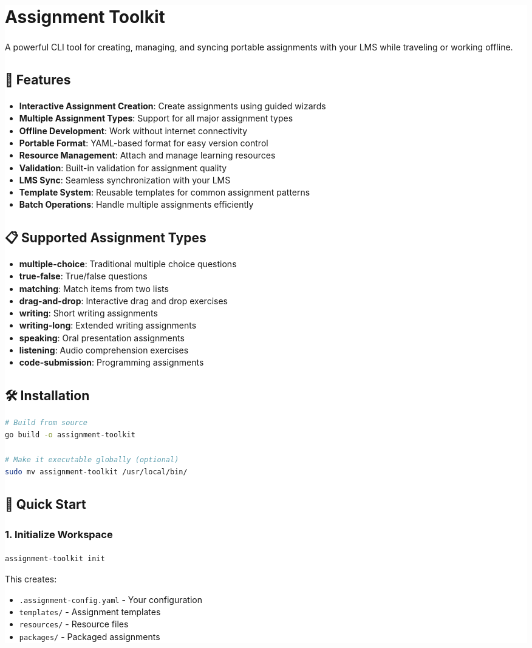 # Assignment Toolkit

A powerful CLI tool for creating, managing, and syncing portable assignments with your LMS while traveling or working offline.

## 🚀 Features

- **Interactive Assignment Creation**: Create assignments using guided wizards
- **Multiple Assignment Types**: Support for all major assignment types
- **Offline Development**: Work without internet connectivity
- **Portable Format**: YAML-based format for easy version control
- **Resource Management**: Attach and manage learning resources
- **Validation**: Built-in validation for assignment quality
- **LMS Sync**: Seamless synchronization with your LMS
- **Template System**: Reusable templates for common assignment patterns
- **Batch Operations**: Handle multiple assignments efficiently

## 📋 Supported Assignment Types

- **multiple-choice**: Traditional multiple choice questions
- **true-false**: True/false questions
- **matching**: Match items from two lists
- **drag-and-drop**: Interactive drag and drop exercises
- **writing**: Short writing assignments
- **writing-long**: Extended writing assignments
- **speaking**: Oral presentation assignments
- **listening**: Audio comprehension exercises
- **code-submission**: Programming assignments

## 🛠 Installation

```bash
# Build from source
go build -o assignment-toolkit

# Make it executable globally (optional)
sudo mv assignment-toolkit /usr/local/bin/
```

## 🚀 Quick Start

### 1. Initialize Workspace

```bash
assignment-toolkit init
```

This creates:
- `.assignment-config.yaml` - Your configuration
- `templates/` - Assignment templates
- `resources/` - Resource files
- `packages/` - Packaged assignments
